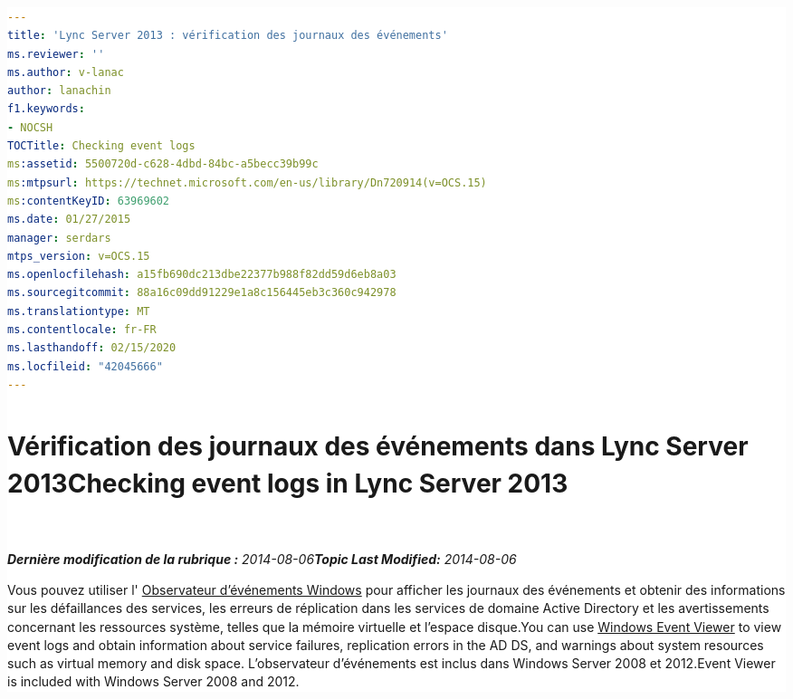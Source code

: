 ```yaml
---
title: 'Lync Server 2013 : vérification des journaux des événements'
ms.reviewer: ''
ms.author: v-lanac
author: lanachin
f1.keywords:
- NOCSH
TOCTitle: Checking event logs
ms:assetid: 5500720d-c628-4dbd-84bc-a5becc39b99c
ms:mtpsurl: https://technet.microsoft.com/en-us/library/Dn720914(v=OCS.15)
ms:contentKeyID: 63969602
ms.date: 01/27/2015
manager: serdars
mtps_version: v=OCS.15
ms.openlocfilehash: a15fb690dc213dbe22377b988f82dd59d6eb8a03
ms.sourcegitcommit: 88a16c09dd91229e1a8c156445eb3c360c942978
ms.translationtype: MT
ms.contentlocale: fr-FR
ms.lasthandoff: 02/15/2020
ms.locfileid: "42045666"
---
```

<div data-xmlns="http://www.w3.org/1999/xhtml">

<div class="topic" data-xmlns="http://www.w3.org/1999/xhtml" data-msxsl="urn:schemas-microsoft-com:xslt" data-cs="http://msdn.microsoft.com/">

<div data-asp="http://msdn2.microsoft.com/asp">

# <a name="checking-event-logs-in-lync-server-2013"></a><span data-ttu-id="fb6c8-102">Vérification des journaux des événements dans Lync Server 2013</span><span class="sxs-lookup"><span data-stu-id="fb6c8-102">Checking event logs in Lync Server 2013</span></span>

</div>

<div id="mainSection">

<div id="mainBody">

<span> </span>

<span data-ttu-id="fb6c8-103">_**Dernière modification de la rubrique :** 2014-08-06_</span><span class="sxs-lookup"><span data-stu-id="fb6c8-103">_**Topic Last Modified:** 2014-08-06_</span></span>

<span data-ttu-id="fb6c8-104">Vous pouvez utiliser l' [Observateur d’événements Windows](http://go.microsoft.com/fwlink/p/?linkid=314067) pour afficher les journaux des événements et obtenir des informations sur les défaillances des services, les erreurs de réplication dans les services de domaine Active Directory et les avertissements concernant les ressources système, telles que la mémoire virtuelle et l’espace disque.</span><span class="sxs-lookup"><span data-stu-id="fb6c8-104">You can use [Windows Event Viewer](http://go.microsoft.com/fwlink/p/?linkid=314067) to view event logs and obtain information about service failures, replication errors in the AD DS, and warnings about system resources such as virtual memory and disk space.</span></span> <span data-ttu-id="fb6c8-105">L’observateur d’événements est inclus dans Windows Server 2008 et 2012.</span><span class="sxs-lookup"><span data-stu-id="fb6c8-105">Event Viewer is included with Windows Server 2008 and 2012.</span></span>
